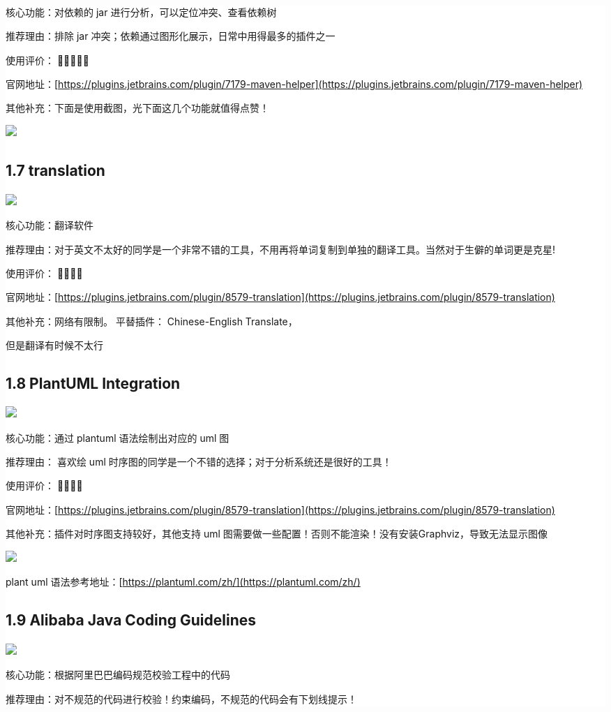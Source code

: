 核心功能：对依赖的 jar 进行分析，可以定位冲突、查看依赖树

推荐理由：排除 jar 冲突；依赖通过图形化展示，日常中用得最多的插件之一

使用评价： 🌟🌟🌟🌟🌟

官网地址：[https://plugins.jetbrains.com/plugin/7179-maven-helper](https://plugins.jetbrains.com/plugin/7179-maven-helper)

其他补充：下面是使用截图，光下面这几个功能就值得点赞！

![](https://p3-juejin.byteimg.com/tos-cn-i-k3u1fbpfcp/b0388ee5b55945d19a44539f92e33572~tplv-k3u1fbpfcp-jj-mark:0:0:0:0:q75.image#?w=1350&h=600&s=211964&e=png&b=3e4143)

1.7 translation
---------------

![](https://p3-juejin.byteimg.com/tos-cn-i-k3u1fbpfcp/4b11f95bbc5f494f94f2c532da9dad01~tplv-k3u1fbpfcp-jj-mark:0:0:0:0:q75.image#?w=948&h=174&s=46506&e=png&b=383b3d)

核心功能：翻译软件

推荐理由：对于英文不太好的同学是一个非常不错的工具，不用再将单词复制到单独的翻译工具。当然对于生僻的单词更是克星!

使用评价： 🌟🌟🌟🌟

官网地址：[https://plugins.jetbrains.com/plugin/8579-translation](https://plugins.jetbrains.com/plugin/8579-translation)

其他补充：网络有限制。 平替插件： Chinese-English Translate，

但是翻译有时候不太行

1.8 PlantUML Integration
------------------------

![](https://p3-juejin.byteimg.com/tos-cn-i-k3u1fbpfcp/6f2ec17f5d7d4fbd8d997c2e593e28bc~tplv-k3u1fbpfcp-jj-mark:0:0:0:0:q75.image#?w=1270&h=152&s=50889&e=png&b=383b3d)

核心功能：通过 plantuml 语法绘制出对应的 uml 图

推荐理由： 喜欢绘 uml 时序图的同学是一个不错的选择；对于分析系统还是很好的工具！

使用评价： 🌟🌟🌟🌟

官网地址：[https://plugins.jetbrains.com/plugin/8579-translation](https://plugins.jetbrains.com/plugin/8579-translation)

其他补充：插件对时序图支持较好，其他支持 uml 图需要做一些配置！否则不能渲染！没有安装Graphviz，导致无法显示图像

![](https://p3-juejin.byteimg.com/tos-cn-i-k3u1fbpfcp/df15637f157c498ea9871fcab75ac5ae~tplv-k3u1fbpfcp-jj-mark:0:0:0:0:q75.image#?w=1166&h=303&s=75290&e=png&b=3d4042)

plant uml 语法参考地址：[https://plantuml.com/zh/](https://plantuml.com/zh/)

1.9 Alibaba Java Coding Guidelines
----------------------------------

![](https://p3-juejin.byteimg.com/tos-cn-i-k3u1fbpfcp/2855cf06984d4f37b3b47d75c2f7dbaa~tplv-k3u1fbpfcp-jj-mark:0:0:0:0:q75.image#?w=786&h=134&s=32495&e=png&b=333537)

核心功能：根据阿里巴巴编码规范校验工程中的代码

推荐理由：对不规范的代码进行校验！约束编码，不规范的代码会有下划线提示！
